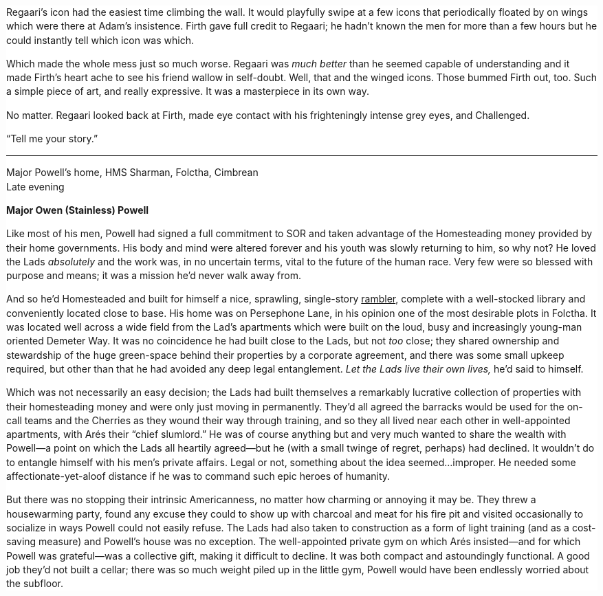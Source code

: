 Regaari’s icon had the easiest time climbing the wall. It would playfully swipe at a few icons that periodically floated by on wings which were there at Adam’s insistence. Firth gave full credit to Regaari; he hadn’t known the men for more than a few hours but he could instantly tell which icon was which.

Which made the whole mess just so much worse. Regaari was *much better* than he seemed capable of understanding and it made Firth’s heart ache to see his friend wallow in self-doubt. Well, that and the winged icons. Those bummed Firth out, too. Such a simple piece of art, and really expressive. It was a masterpiece in its own way.

No matter. Regaari looked back at Firth, made eye contact with his frighteningly intense grey eyes, and Challenged.

“Tell me your story.”

----

Major Powell’s home, HMS Sharman, Folctha, Cimbrean  
Late evening

**Major Owen (Stainless) Powell**

Like most of his men, Powell had signed a full commitment to SOR and taken advantage of the Homesteading money provided by their home governments. His body and mind were altered forever and his youth was slowly returning to him, so why not? He loved the Lads *absolutely* and the work was, in no uncertain terms, vital to the future of the human race. Very few were so blessed with purpose and means; it was a mission he’d never walk away from.

And so he’d Homesteaded and built for himself a nice, sprawling, single-story [rambler](https://en.wikipedia.org/wiki/Ranch-style_house), complete with a well-stocked library and conveniently located close to base. His home was on Persephone Lane, in his opinion one of the most desirable plots in Folctha. It was located well across a wide field from the Lad’s apartments which were built on the loud, busy and increasingly young-man oriented Demeter Way. It was no coincidence he had built close to the Lads, but not *too* close; they shared ownership and stewardship of the huge green-space behind their properties by a corporate agreement, and there was some small upkeep required, but other than that he had avoided any deep legal entanglement. *Let the Lads live their own lives,* he’d said to himself.

Which was not necessarily an easy decision; the Lads had built themselves a remarkably lucrative collection of properties with their homesteading money and were only just moving in permanently. They’d all agreed the barracks would be used for the on-call teams and the Cherries as they wound their way through training, and so they all lived near each other in well-appointed apartments, with Arés their “chief slumlord.” He was of course anything but and very much wanted to share the wealth with Powell—a point on which the Lads all heartily agreed—but he (with a small twinge of regret, perhaps) had declined. It wouldn’t do to entangle himself with his men’s private affairs. Legal or not, something about the idea seemed…improper. He needed some affectionate-yet-aloof distance if he was to command such epic heroes of humanity.

But there was no stopping their intrinsic Americanness, no matter how charming or annoying it may be. They threw a housewarming party, found any excuse they could to show up with charcoal and meat for his fire pit and visited occasionally to socialize in ways Powell could not easily refuse. The Lads had also taken to construction as a form of light training (and as a cost-saving measure) and Powell’s house was no exception. The well-appointed private gym on which Arés insisted—and for which Powell was grateful—was a collective gift, making it difficult to decline. It was both compact and astoundingly functional. A good job they’d not built a cellar; there was so much weight piled up in the little gym, Powell would have been endlessly worried about the subfloor.
